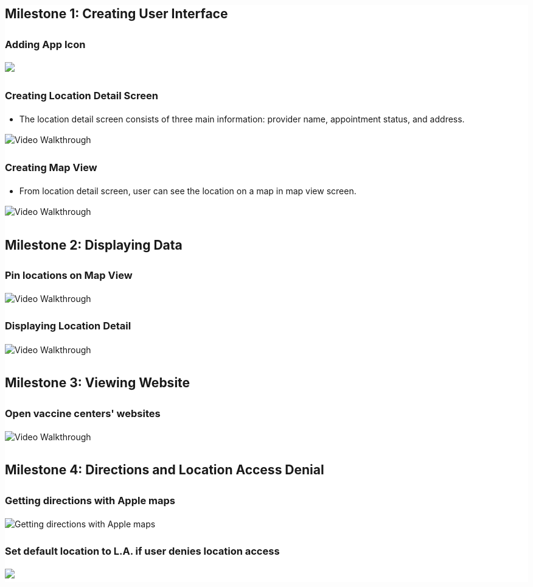 
## Milestone 1: Creating User Interface

### Adding App Icon 

<img src="https://i.imgur.com/GSrvGpo.png" width=250> 



### Creating Location Detail Screen

- The location detail screen consists of three main information: provider name, appointment status, and address.

<img src='http://g.recordit.co/aj7eTB4R64.gif' title='Video Walkthrough' width='250' alt='Video Walkthrough' />



### Creating Map View

- From location detail screen, user can see the location on a map in map view screen.

<img src='http://g.recordit.co/3eST1BJzlB.gif' title='Video Walkthrough' width='250' alt='Video Walkthrough' />



## Milestone 2: Displaying Data 


### Pin locations on Map View

<img src='http://g.recordit.co/R5FTUVhshN.gif' title='Video Walkthrough' width='250' alt='Video Walkthrough' />


### Displaying Location Detail

<img src='http://g.recordit.co/9rvOa9mqEJ.gif' title='Video Walkthrough' width='250' alt='Video Walkthrough' />


## Milestone 3: Viewing Website


### Open vaccine centers' websites 

<img src='https://i.imgur.com/wTHgeYo.gif' title='Video Walkthrough' width='250' alt='Video Walkthrough' />

## Milestone 4: Directions and Location Access Denial

### Getting directions with Apple maps

<img src='https://i.imgur.com/5nOv0oj.gif' title='Video Walkthrough' width='250' alt='Getting directions with Apple maps' />



### Set default location to L.A. if user denies location access 

![](https://i.imgur.com/wexhJUY.gif)




